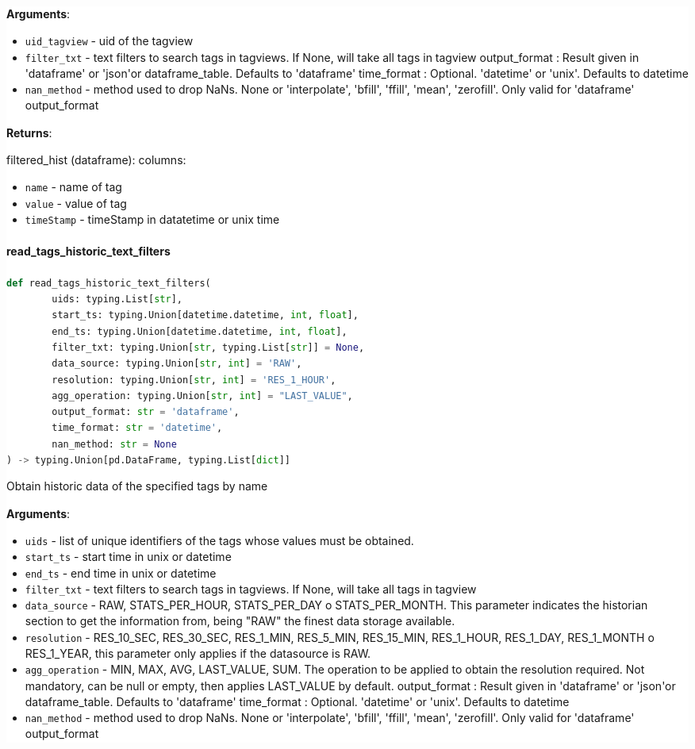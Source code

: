 **Arguments**:

- `uid_tagview` - uid of the tagview
- `filter_txt` - text filters to search tags in tagviews. If None, will take all tags in tagview
  output_format : Result given in 'dataframe' or 'json'or dataframe_table. Defaults to 'dataframe'
  time_format : Optional. 'datetime' or 'unix'. Defaults to datetime
- `nan_method` - method used to drop NaNs. None or 'interpolate', 'bfill', 'ffill', 'mean', 'zerofill'. Only valid for 'dataframe' output_format


**Returns**:

  filtered_hist (dataframe):
  columns:
- `name` - name of tag
- `value` - value of tag
- `timeStamp` - timeStamp in datatetime or unix time

<a id="iotcoreapi.IoTCoreAPI.read_tags_historic_text_filters"></a>

#### read\_tags\_historic\_text\_filters

```python
def read_tags_historic_text_filters(
        uids: typing.List[str],
        start_ts: typing.Union[datetime.datetime, int, float],
        end_ts: typing.Union[datetime.datetime, int, float],
        filter_txt: typing.Union[str, typing.List[str]] = None,
        data_source: typing.Union[str, int] = 'RAW',
        resolution: typing.Union[str, int] = 'RES_1_HOUR',
        agg_operation: typing.Union[str, int] = "LAST_VALUE",
        output_format: str = 'dataframe',
        time_format: str = 'datetime',
        nan_method: str = None
) -> typing.Union[pd.DataFrame, typing.List[dict]]
```

Obtain historic data of the specified tags by name

**Arguments**:

- `uids` - list of unique identifiers of the tags whose values must be obtained.
- `start_ts` - start time in unix or datetime
- `end_ts` - end time in unix or datetime
- `filter_txt` - text filters to search tags in tagviews. If None, will take all tags in tagview
- `data_source` - RAW, STATS_PER_HOUR, STATS_PER_DAY o STATS_PER_MONTH. This parameter indicates the historian section to get the information from, being "RAW" the finest data storage available.
- `resolution` - RES_10_SEC, RES_30_SEC, RES_1_MIN, RES_5_MIN, RES_15_MIN, RES_1_HOUR, RES_1_DAY, RES_1_MONTH o RES_1_YEAR, this parameter only applies if the datasource is RAW.
- `agg_operation` - MIN, MAX, AVG, LAST_VALUE, SUM. The operation to be applied to obtain the resolution required. Not mandatory, can be null or empty, then applies LAST_VALUE by default.
  output_format : Result given in 'dataframe' or 'json'or dataframe_table. Defaults to 'dataframe'
  time_format : Optional. 'datetime' or 'unix'. Defaults to datetime
- `nan_method` - method used to drop NaNs. None or 'interpolate', 'bfill', 'ffill', 'mean', 'zerofill'. Only valid for 'dataframe' output_format

